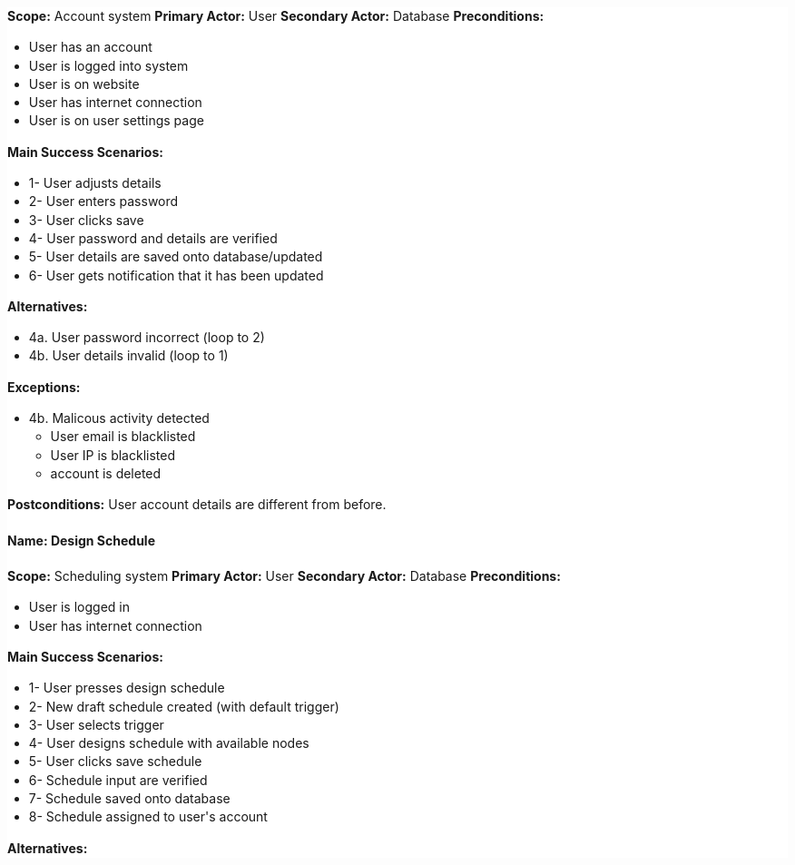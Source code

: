 **Scope:** Account system
**Primary Actor:** User
**Secondary Actor:** Database
**Preconditions:**

-   User has an account
-   User is logged into system
-   User is on website
-   User has internet connection
-   User is on user settings page

**Main Success Scenarios:**

-   1- User adjusts details
-   2- User enters password
-   3- User clicks save
-   4- User password and details are verified
-   5- User details are saved onto database/updated
-   6- User gets notification that it has been updated

**Alternatives:**

-   4a. User password incorrect (loop to 2)
-   4b. User details invalid (loop to 1)

**Exceptions:**

-   4b. Malicous activity detected
    -   User email is blacklisted
    -   User IP is blacklisted
    -   account is deleted

**Postconditions:**
User account details are different from before.

#### **Name:** Design Schedule

**Scope:** Scheduling system
**Primary Actor:** User
**Secondary Actor:** Database
**Preconditions:**

-   User is logged in
-   User has internet connection

**Main Success Scenarios:**

-   1- User presses design schedule
-   2- New draft schedule created (with default trigger)
-   3- User selects trigger
-   4- User designs schedule with available nodes
-   5- User clicks save schedule
-   6- Schedule input are verified
-   7- Schedule saved onto database
-   8- Schedule assigned to user's account

**Alternatives:**
